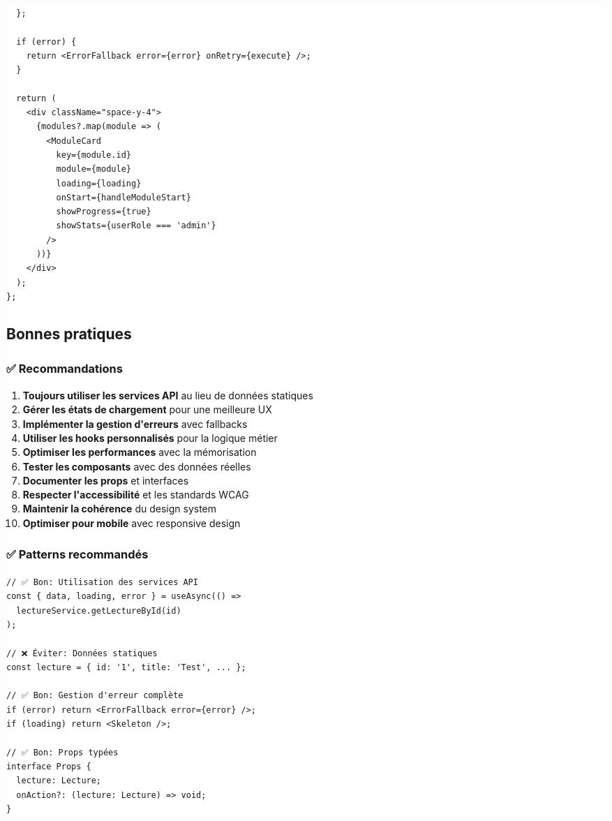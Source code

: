 ```tsx
  };

  if (error) {
    return <ErrorFallback error={error} onRetry={execute} />;
  }

  return (
    <div className="space-y-4">
      {modules?.map(module => (
        <ModuleCard
          key={module.id}
          module={module}
          loading={loading}
          onStart={handleModuleStart}
          showProgress={true}
          showStats={userRole === 'admin'}
        />
      ))}
    </div>
  );
};
```

## Bonnes pratiques

### ✅ Recommandations

1. **Toujours utiliser les services API** au lieu de données statiques
2. **Gérer les états de chargement** pour une meilleure UX
3. **Implémenter la gestion d'erreurs** avec fallbacks
4. **Utiliser les hooks personnalisés** pour la logique métier
5. **Optimiser les performances** avec la mémorisation
6. **Tester les composants** avec des données réelles
7. **Documenter les props** et interfaces
8. **Respecter l'accessibilité** et les standards WCAG
9. **Maintenir la cohérence** du design system
10. **Optimiser pour mobile** avec responsive design

### ✅ Patterns recommandés

```tsx
// ✅ Bon: Utilisation des services API
const { data, loading, error } = useAsync(() => 
  lectureService.getLectureById(id)
);

// ❌ Éviter: Données statiques
const lecture = { id: '1', title: 'Test', ... };

// ✅ Bon: Gestion d'erreur complète
if (error) return <ErrorFallback error={error} />;
if (loading) return <Skeleton />;

// ✅ Bon: Props typées
interface Props {
  lecture: Lecture;
  onAction?: (lecture: Lecture) => void;
}
```
